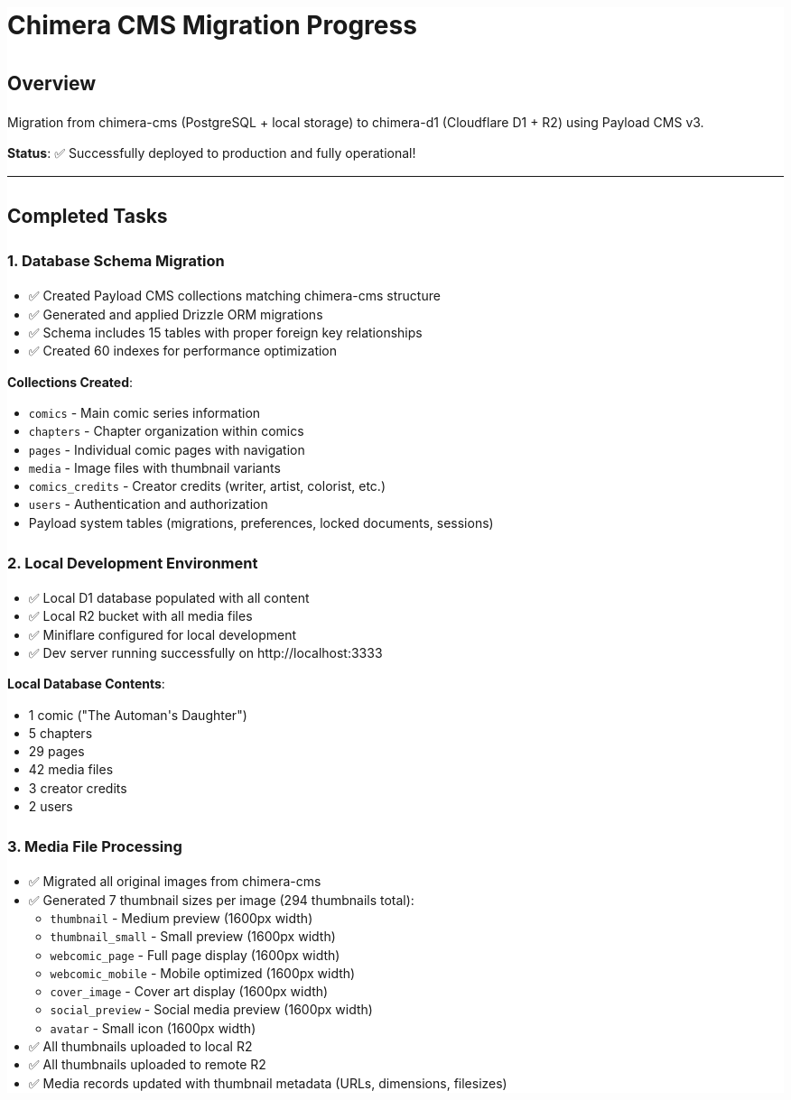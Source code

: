 # Chimera CMS Migration Progress

## Overview
Migration from chimera-cms (PostgreSQL + local storage) to chimera-d1 (Cloudflare D1 + R2) using Payload CMS v3.

**Status**: ✅ Successfully deployed to production and fully operational!

---

## Completed Tasks

### 1. Database Schema Migration
- ✅ Created Payload CMS collections matching chimera-cms structure
- ✅ Generated and applied Drizzle ORM migrations
- ✅ Schema includes 15 tables with proper foreign key relationships
- ✅ Created 60 indexes for performance optimization

**Collections Created**:
- `comics` - Main comic series information
- `chapters` - Chapter organization within comics
- `pages` - Individual comic pages with navigation
- `media` - Image files with thumbnail variants
- `comics_credits` - Creator credits (writer, artist, colorist, etc.)
- `users` - Authentication and authorization
- Payload system tables (migrations, preferences, locked documents, sessions)

### 2. Local Development Environment
- ✅ Local D1 database populated with all content
- ✅ Local R2 bucket with all media files
- ✅ Miniflare configured for local development
- ✅ Dev server running successfully on http://localhost:3333

**Local Database Contents**:
- 1 comic ("The Automan's Daughter")
- 5 chapters
- 29 pages
- 42 media files
- 3 creator credits
- 2 users

### 3. Media File Processing
- ✅ Migrated all original images from chimera-cms
- ✅ Generated 7 thumbnail sizes per image (294 thumbnails total):
  - `thumbnail` - Medium preview (1600px width)
  - `thumbnail_small` - Small preview (1600px width)
  - `webcomic_page` - Full page display (1600px width)
  - `webcomic_mobile` - Mobile optimized (1600px width)
  - `cover_image` - Cover art display (1600px width)
  - `social_preview` - Social media preview (1600px width)
  - `avatar` - Small icon (1600px width)
- ✅ All thumbnails uploaded to local R2
- ✅ All thumbnails uploaded to remote R2
- ✅ Media records updated with thumbnail metadata (URLs, dimensions, filesizes)
